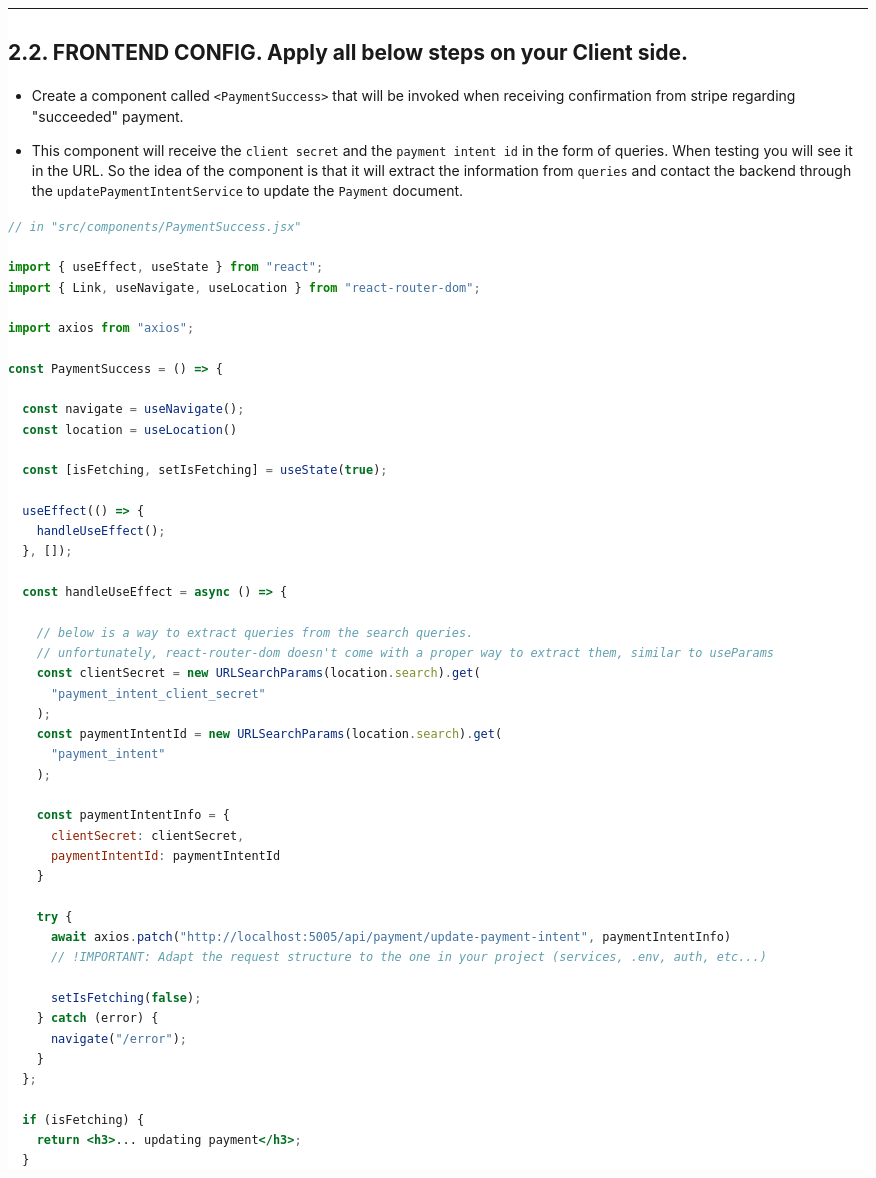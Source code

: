 ***

## 2.2. FRONTEND CONFIG. Apply all below steps on your Client side.

- Create a component called `<PaymentSuccess>` that will be invoked when receiving confirmation from stripe regarding "succeeded" payment.

- This component will receive the `client secret` and the `payment intent id` in the form of queries. When testing you will see it in the URL. So the idea of the component is that it will extract the information from `queries` and contact the backend through the `updatePaymentIntentService` to update the `Payment` document.

```jsx
// in "src/components/PaymentSuccess.jsx"

import { useEffect, useState } from "react";
import { Link, useNavigate, useLocation } from "react-router-dom";

import axios from "axios";

const PaymentSuccess = () => {

  const navigate = useNavigate();
  const location = useLocation()

  const [isFetching, setIsFetching] = useState(true);

  useEffect(() => {
    handleUseEffect();
  }, []);

  const handleUseEffect = async () => {

    // below is a way to extract queries from the search queries.
    // unfortunately, react-router-dom doesn't come with a proper way to extract them, similar to useParams
    const clientSecret = new URLSearchParams(location.search).get(
      "payment_intent_client_secret"
    );
    const paymentIntentId = new URLSearchParams(location.search).get(
      "payment_intent"
    );

    const paymentIntentInfo = {
      clientSecret: clientSecret,
      paymentIntentId: paymentIntentId
    }

    try {
      await axios.patch("http://localhost:5005/api/payment/update-payment-intent", paymentIntentInfo)
      // !IMPORTANT: Adapt the request structure to the one in your project (services, .env, auth, etc...)

      setIsFetching(false);
    } catch (error) {
      navigate("/error");
    }
  };

  if (isFetching) {
    return <h3>... updating payment</h3>;
  }
```